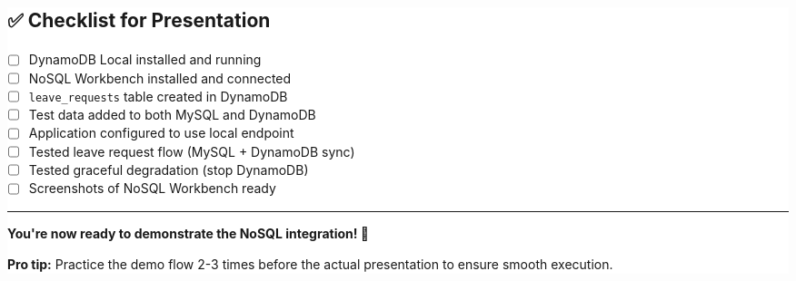 
## ✅ Checklist for Presentation

- [ ] DynamoDB Local installed and running
- [ ] NoSQL Workbench installed and connected
- [ ] `leave_requests` table created in DynamoDB
- [ ] Test data added to both MySQL and DynamoDB
- [ ] Application configured to use local endpoint
- [ ] Tested leave request flow (MySQL + DynamoDB sync)
- [ ] Tested graceful degradation (stop DynamoDB)
- [ ] Screenshots of NoSQL Workbench ready

---

**You're now ready to demonstrate the NoSQL integration! 🚀**

**Pro tip:** Practice the demo flow 2-3 times before the actual presentation to ensure smooth execution.
